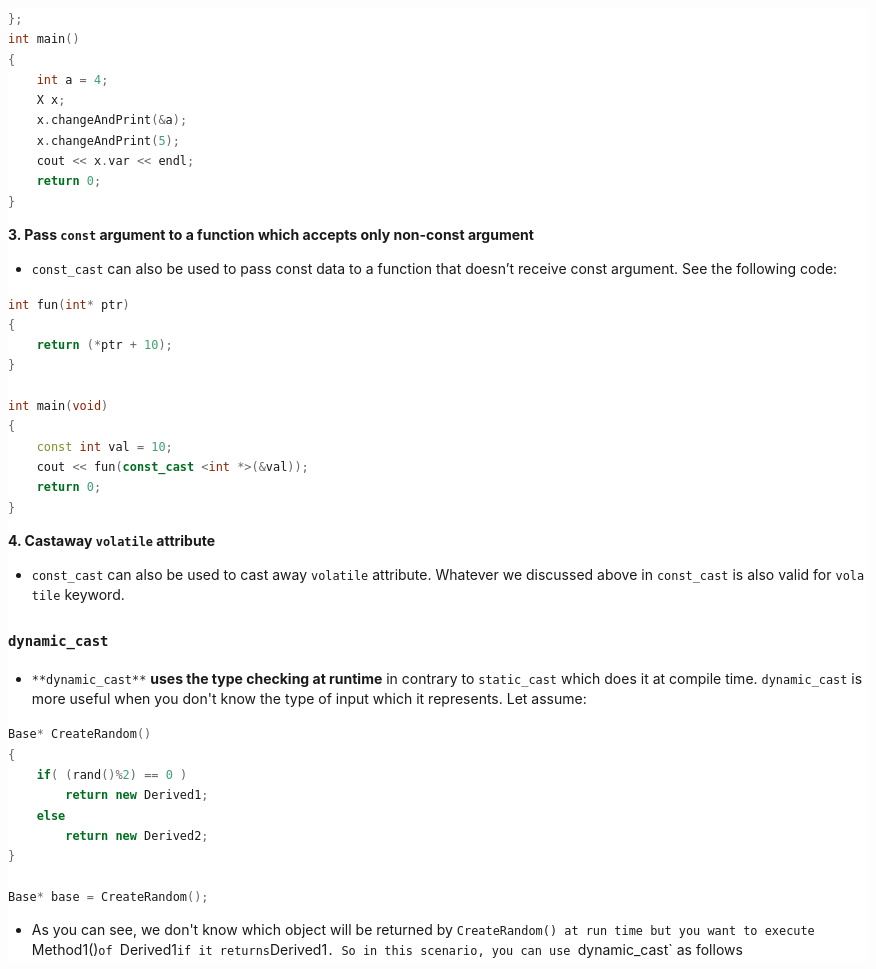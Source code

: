 ```cpp
};
int main()
{
    int a = 4;
    X x;
    x.changeAndPrint(&a);
    x.changeAndPrint(5);
    cout << x.var << endl;
    return 0;
}
```

**3\. Pass `const` argument to a function which accepts only non-const argument**

- `const_cast` can also be used to pass const data to a function that doesn’t receive const argument. See the following code:

```cpp
int fun(int* ptr) 
{ 
    return (*ptr + 10); 
} 

int main(void) 
{ 
    const int val = 10; 
    cout << fun(const_cast <int *>(&val)); 
    return 0; 
} 
```

**4\. Castaway `volatile` attribute**

- `const_cast` can also be used to cast away `volatile` attribute. Whatever we discussed above in `const_cast` is also valid for `volatile` keyword.

### `dynamic_cast`

- `**dynamic_cast**` **uses the type checking at runtime** in contrary to `static_cast` which does it at compile time. `dynamic_cast` is more useful when you don't know the type of input which it represents. Let assume:

```cpp
Base* CreateRandom()
{
    if( (rand()%2) == 0 )
        return new Derived1;
    else
        return new Derived2;
}

Base* base = CreateRandom();
```

- As you can see, we don't know which object will be returned by `CreateRandom() at run time but you want to execute `Method1()`of `Derived1` if it returns `Derived1`. So in this scenario, you can use `dynamic_cast` as follows
